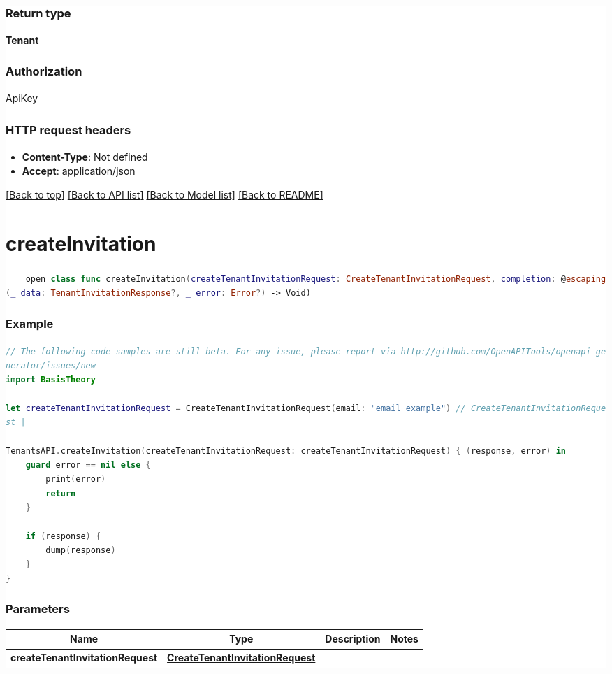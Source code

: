 ### Return type

[**Tenant**](Tenant.md)

### Authorization

[ApiKey](../README.md#ApiKey)

### HTTP request headers

 - **Content-Type**: Not defined
 - **Accept**: application/json

[[Back to top]](#) [[Back to API list]](../README.md#documentation-for-api-endpoints) [[Back to Model list]](../README.md#documentation-for-models) [[Back to README]](../README.md)

# **createInvitation**
```swift
    open class func createInvitation(createTenantInvitationRequest: CreateTenantInvitationRequest, completion: @escaping (_ data: TenantInvitationResponse?, _ error: Error?) -> Void)
```



### Example
```swift
// The following code samples are still beta. For any issue, please report via http://github.com/OpenAPITools/openapi-generator/issues/new
import BasisTheory

let createTenantInvitationRequest = CreateTenantInvitationRequest(email: "email_example") // CreateTenantInvitationRequest | 

TenantsAPI.createInvitation(createTenantInvitationRequest: createTenantInvitationRequest) { (response, error) in
    guard error == nil else {
        print(error)
        return
    }

    if (response) {
        dump(response)
    }
}
```

### Parameters

Name | Type | Description  | Notes
------------- | ------------- | ------------- | -------------
 **createTenantInvitationRequest** | [**CreateTenantInvitationRequest**](CreateTenantInvitationRequest.md) |  | 
